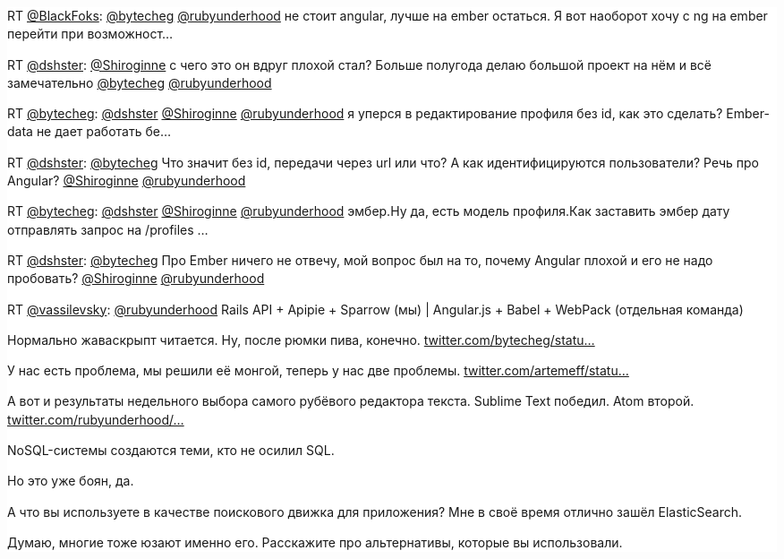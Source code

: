 RT <a href="https://twitter.com/BlackFoks" title="BlackFoks">@BlackFoks</a>: <a href="https://twitter.com/bytecheg" title="Denis Kuznetsov">@bytecheg</a> <a href="https://twitter.com/rubyunderhood" title="Ruby разработчик">@rubyunderhood</a> не стоит angular, лучше на ember остаться. Я вот наоборот хочу с ng на ember перейти при возможност…

RT <a href="https://twitter.com/dshster" title="Дмитрий Швалёв">@dshster</a>: <a href="https://twitter.com/Shiroginne" title="Mac Shifford">@Shiroginne</a> с чего это он вдруг плохой стал? Больше полугода делаю большой проект на нём и всё замечательно <a href="https://twitter.com/bytecheg" title="Denis Kuznetsov">@bytecheg</a> <a href="https://twitter.com/rubyunderhood" title="Ruby разработчик">@rubyunderhood</a>

RT <a href="https://twitter.com/bytecheg" title="Denis Kuznetsov">@bytecheg</a>: <a href="https://twitter.com/dshster" title="Дмитрий Швалёв">@dshster</a> <a href="https://twitter.com/Shiroginne" title="Mac Shifford">@Shiroginne</a> <a href="https://twitter.com/rubyunderhood" title="Ruby разработчик">@rubyunderhood</a> я уперся в редактирование профиля без id, как это сделать? Ember-data не дает работать бе…

RT <a href="https://twitter.com/dshster" title="Дмитрий Швалёв">@dshster</a>: <a href="https://twitter.com/bytecheg" title="Denis Kuznetsov">@bytecheg</a> Что значит без id, передачи через url или что? А как идентифицируются пользователи? Речь про Angular? <a href="https://twitter.com/Shiroginne" title="Mac Shifford">@Shiroginne</a> <a href="https://twitter.com/rubyunderhood" title="Ruby разработчик">@rubyunderhood</a>

RT <a href="https://twitter.com/bytecheg" title="Denis Kuznetsov">@bytecheg</a>: <a href="https://twitter.com/dshster" title="Дмитрий Швалёв">@dshster</a> <a href="https://twitter.com/Shiroginne" title="Mac Shifford">@Shiroginne</a> <a href="https://twitter.com/rubyunderhood" title="Ruby разработчик">@rubyunderhood</a> эмбер.Ну да, есть модель профиля.Как заставить эмбер дату отправлять запрос на /profiles …

RT <a href="https://twitter.com/dshster" title="Дмитрий Швалёв">@dshster</a>: <a href="https://twitter.com/bytecheg" title="Denis Kuznetsov">@bytecheg</a> Про Ember ничего не отвечу, мой вопрос был на то, почему Angular плохой и его не надо пробовать? <a href="https://twitter.com/Shiroginne" title="Mac Shifford">@Shiroginne</a> <a href="https://twitter.com/rubyunderhood" title="Ruby разработчик">@rubyunderhood</a>

RT <a href="https://twitter.com/vassilevsky" title="White Russian">@vassilevsky</a>: <a href="https://twitter.com/rubyunderhood" title="Ruby разработчик">@rubyunderhood</a> Rails API + Apipie + Sparrow (мы) | Angular.js + Babel + WebPack (отдельная команда)

Нормально жаваскрыпт читается. Ну, после рюмки пива, конечно. <a href="https://t.co/38vSsq3Rcq">twitter.com/bytecheg/statu…</a>

У нас есть проблема, мы решили её монгой, теперь у нас две проблемы. <a href="https://t.co/W2KCcFBp3k">twitter.com/artemeff/statu…</a>

А вот и результаты недельного выбора самого рубёвого редактора текста. Sublime Text победил. Atom второй. <a href="https://t.co/yLO3m71M8j">twitter.com/rubyunderhood/…</a>

NoSQL-системы создаются теми, кто не осилил SQL.

Но это уже боян, да.

А что вы используете в качестве поискового движка для приложения? Мне в своё время отлично зашёл ElasticSearch.

Думаю, многие тоже юзают именно его. Расскажите про альтернативы, которые вы использовали.
